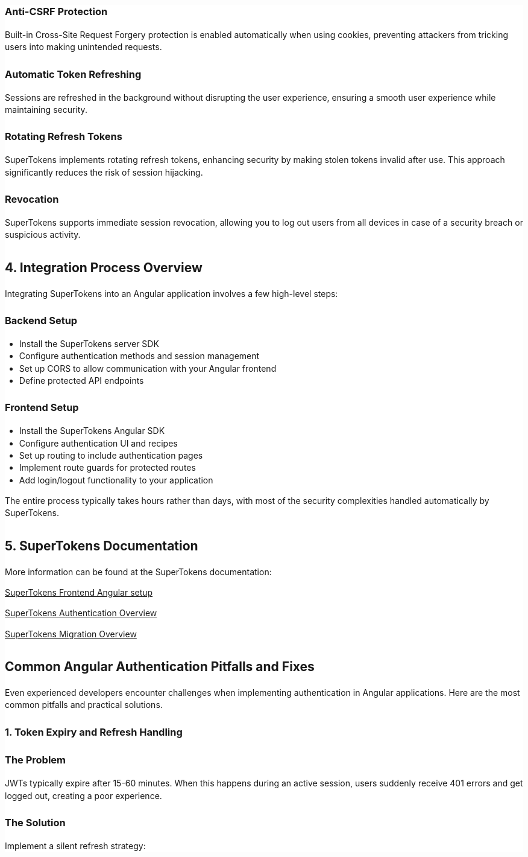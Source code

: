 ### Anti-CSRF Protection
Built-in Cross-Site Request Forgery protection is enabled automatically when using cookies, preventing attackers from tricking users into making unintended requests.

### Automatic Token Refreshing
Sessions are refreshed in the background without disrupting the user experience, ensuring a smooth user experience while maintaining security.

### Rotating Refresh Tokens
SuperTokens implements rotating refresh tokens, enhancing security by making stolen tokens invalid after use. This approach significantly reduces the risk of session hijacking.

### Revocation
SuperTokens supports immediate session revocation, allowing you to log out users from all devices in case of a security breach or suspicious activity.

## 4. Integration Process Overview
Integrating SuperTokens into an Angular application involves a few high-level steps:

### Backend Setup
* Install the SuperTokens server SDK
* Configure authentication methods and session management
* Set up CORS to allow communication with your Angular frontend
* Define protected API endpoints

### Frontend Setup
* Install the SuperTokens Angular SDK
* Configure authentication UI and recipes
* Set up routing to include authentication pages
* Implement route guards for protected routes
* Add login/logout functionality to your application

The entire process typically takes hours rather than days, with most of the security complexities handled automatically by SuperTokens.

## 5. SuperTokens Documentation
More information can be found at the SuperTokens documentation: 

[SuperTokens Frontend Angular setup](https://supertokens.com/docs/quickstart/frontend-setup)

[SuperTokens Authentication Overview](https://supertokens.com/docs/authentication/overview)

[SuperTokens Migration Overview](https://supertokens.com/docs/migration/overview)

## Common Angular Authentication Pitfalls and Fixes
Even experienced developers encounter challenges when implementing authentication in Angular applications. Here are the most common pitfalls and practical solutions.

### 1. Token Expiry and Refresh Handling
### The Problem
JWTs typically expire after 15-60 minutes. When this happens during an active session, users suddenly receive 401 errors and get logged out, creating a poor experience.
### The Solution
Implement a silent refresh strategy:
